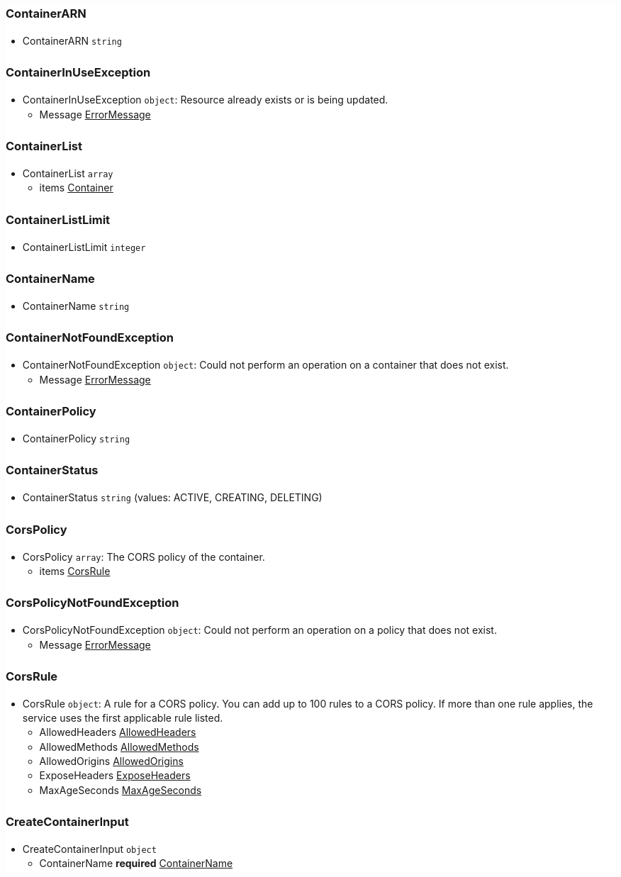 ### ContainerARN
* ContainerARN `string`

### ContainerInUseException
* ContainerInUseException `object`: Resource already exists or is being updated.
  * Message [ErrorMessage](#errormessage)

### ContainerList
* ContainerList `array`
  * items [Container](#container)

### ContainerListLimit
* ContainerListLimit `integer`

### ContainerName
* ContainerName `string`

### ContainerNotFoundException
* ContainerNotFoundException `object`: Could not perform an operation on a container that does not exist.
  * Message [ErrorMessage](#errormessage)

### ContainerPolicy
* ContainerPolicy `string`

### ContainerStatus
* ContainerStatus `string` (values: ACTIVE, CREATING, DELETING)

### CorsPolicy
* CorsPolicy `array`: The CORS policy of the container. 
  * items [CorsRule](#corsrule)

### CorsPolicyNotFoundException
* CorsPolicyNotFoundException `object`: Could not perform an operation on a policy that does not exist.
  * Message [ErrorMessage](#errormessage)

### CorsRule
* CorsRule `object`: A rule for a CORS policy. You can add up to 100 rules to a CORS policy. If more than one rule applies, the service uses the first applicable rule listed.
  * AllowedHeaders [AllowedHeaders](#allowedheaders)
  * AllowedMethods [AllowedMethods](#allowedmethods)
  * AllowedOrigins [AllowedOrigins](#allowedorigins)
  * ExposeHeaders [ExposeHeaders](#exposeheaders)
  * MaxAgeSeconds [MaxAgeSeconds](#maxageseconds)

### CreateContainerInput
* CreateContainerInput `object`
  * ContainerName **required** [ContainerName](#containername)
